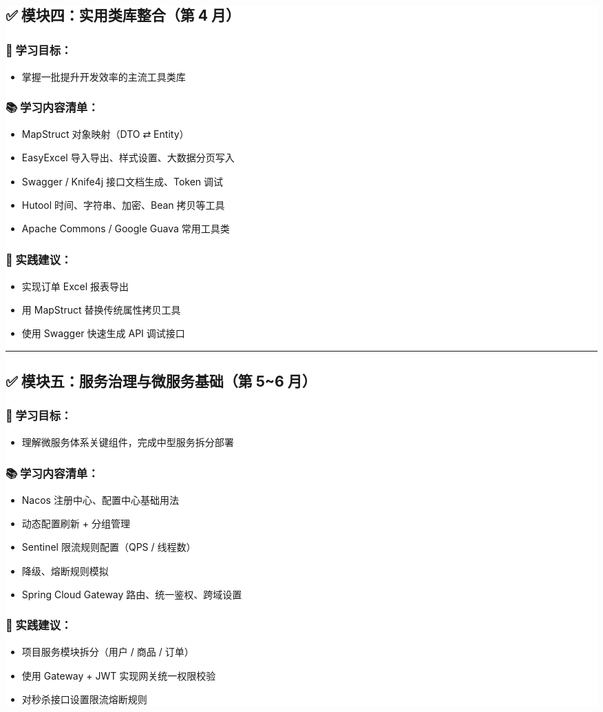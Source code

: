 ## ✅ 模块四：实用类库整合（第 4 月）

### 📌 学习目标：

- 掌握一批提升开发效率的主流工具类库
    

### 📚 学习内容清单：

-  MapStruct 对象映射（DTO ⇄ Entity）
    
-  EasyExcel 导入导出、样式设置、大数据分页写入
    
-  Swagger / Knife4j 接口文档生成、Token 调试
    
-  Hutool 时间、字符串、加密、Bean 拷贝等工具
    
-  Apache Commons / Google Guava 常用工具类
    

### 🧪 实践建议：

-  实现订单 Excel 报表导出
    
-  用 MapStruct 替换传统属性拷贝工具
    
-  使用 Swagger 快速生成 API 调试接口
    

---

## ✅ 模块五：服务治理与微服务基础（第 5~6 月）

### 📌 学习目标：

- 理解微服务体系关键组件，完成中型服务拆分部署
    

### 📚 学习内容清单：

-  Nacos 注册中心、配置中心基础用法
    
-  动态配置刷新 + 分组管理
    
-  Sentinel 限流规则配置（QPS / 线程数）
    
-  降级、熔断规则模拟
    
-  Spring Cloud Gateway 路由、统一鉴权、跨域设置
    

### 🧪 实践建议：

-  项目服务模块拆分（用户 / 商品 / 订单）
    
-  使用 Gateway + JWT 实现网关统一权限校验
    
-  对秒杀接口设置限流熔断规则
    